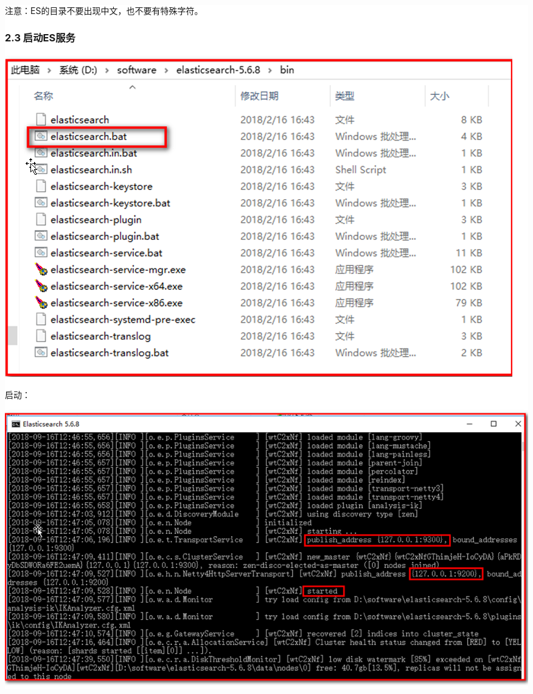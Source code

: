 注意：ES的目录不要出现中文，也不要有特殊字符。



### 2.3 启动ES服务

![1555749776243](images/1555749776243.png)



启动：

![1555749789317](images/1555749789317.png)
